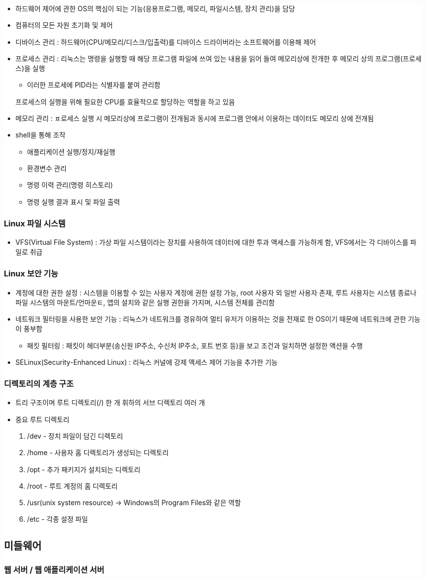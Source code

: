 * 하드웨어 제어에 관한 OS의 핵심이 되는 기능(응용프로그램, 메모리, 파일시스템, 장치 관리)을 담당  

* 컴퓨터의 모든 자원 초기화 및 제어  

* 디바이스 관리 : 하드웨어(CPU/메모리/디스크/입출력)를 디바이스 드라이버라는 소프트웨어를 이용해 제어  

* 프로세스 관리 : 리눅스는 명령을 실행할 때 해당 프로그램 파일에 쓰여 있는 내용을 읽어 들여 메모리상에 전개한 후 메모리 상의 프로그램(프로세스)을 실행  

  * 이러한 프로세에 PID라는 식별자를 붙여 관리함  

  프로세스의 실행을 위해 필요한 CPU를 효율적으로 할당하는 역할을 하고 있음  

* 메모리 관리 : ㅍ로세스 실행 시 메모리상에 프로그램이 전개됨과 동시에 프로그램 안에서 이용하는 데이터도 메모리 상에 전개됨  

* shell을 통해 조작  

  * 애플리케이션 실행/정지/재실행  

  * 환경변수 관리  

  * 명령 이력 관리(명령 히스토리)  

  * 명령 실행 결과 표시 및 파일 출력  

### Linux 파일 시스템  

* VFS(Virtual File System) : 가상 파일 시스템이라는 장치를 사용하여 데이터에 대한 투과 액세스를 가능하게 함, VFS에서는 각 디바이스를 파일로 취급  

### Linux 보안 기능  

* 계정에 대한 권한 설정 : 시스템을 이용할 수 있는 사용자 계정에 권한 설정 가능, root 사용자 외 일반 사용자 존재, 루트 사용자는 시스템 종료나 파일 시스템의 마운트/언마운ㅌ, 앱의 설치와 같은 실행 권한을 가지며, 시스템 전체를 관리함  

* 네트워크 필터링을 사용한 보안 기능 : 리눅스가 네트워크를 경유하여 멀티 유저가 이용하는 것을 전재로 한 OS이기 때문에 네트워크에 관한 기능이 풍부함  

  * 패킷 필터링 : 패킷이 헤더부분(송신원 IP주소, 수신처 IP주소, 포트 번호 등)을 보고 조건과 일치하면 설정한 액션을 수행  

* SELinux(Security-Enhanced Linux) : 리눅스 커널에 강제 액세스 제어 기능을 추가한 기능  

### 디렉토리의 계층 구조  

* 트리 구조이며 루트 디렉토리(/) 한 개 휘하의 서브 디렉토리 여러 개  

* 중요 루트 디렉토리  

  1. /dev - 장치 파일이 담긴 디렉토리  

  2. /home - 사용자 홈 디렉토리가 생성되는 디렉토리  

  3. /opt - 추가 패키지가 설치되는 디렉토리  

  4. /root - 루트 계정의 홈 디렉토리  

  5. /usr(unix system resource) -> Windows의 Program Files와 같은 역할  

  6. /etc - 각종 설정 파일  

## 미들웨어  

### 웹 서버 / 웹 애플리케이션 서버  
